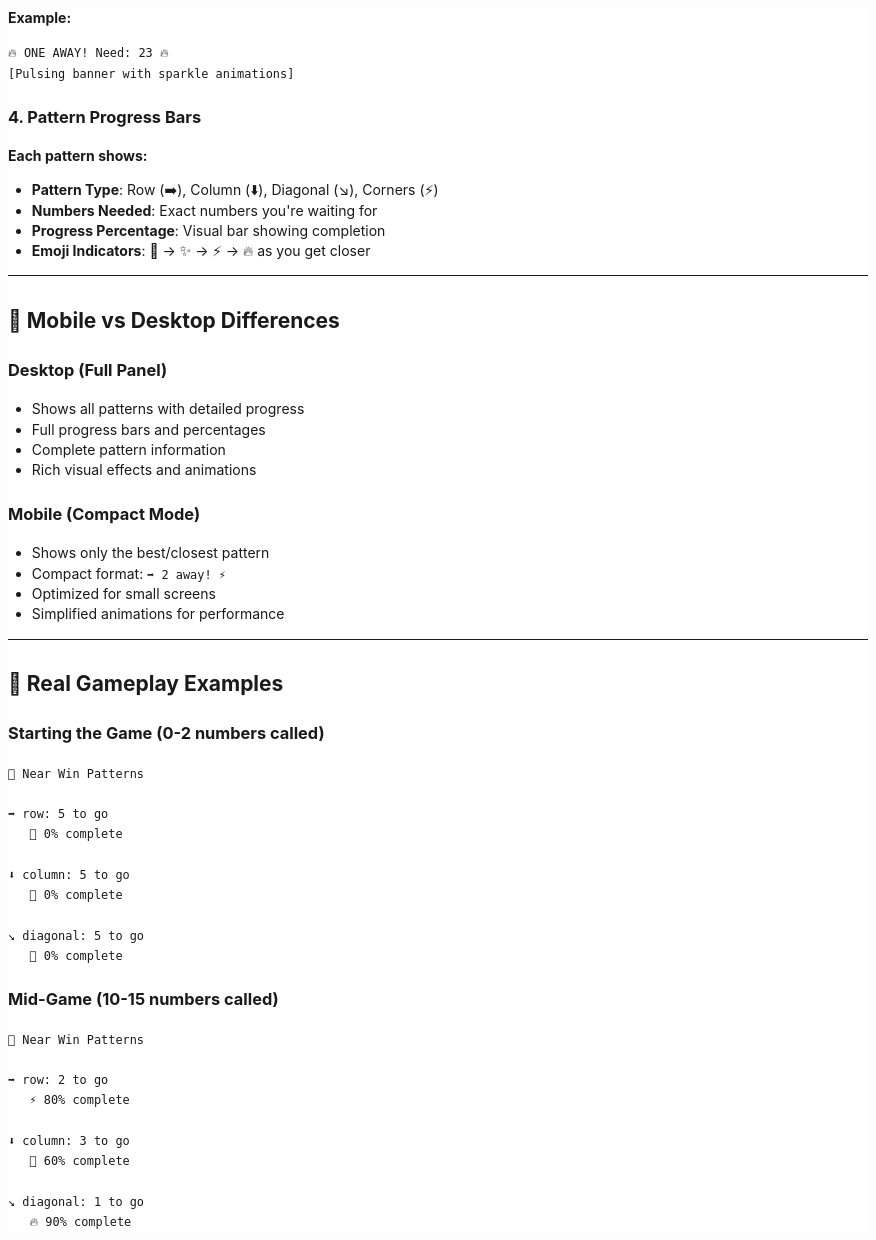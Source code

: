 **Example:**
```
🔥 ONE AWAY! Need: 23 🔥
[Pulsing banner with sparkle animations]
```

### **4. Pattern Progress Bars**

**Each pattern shows:**
- **Pattern Type**: Row (➡️), Column (⬇️), Diagonal (↘️), Corners (⚡)
- **Numbers Needed**: Exact numbers you're waiting for
- **Progress Percentage**: Visual bar showing completion
- **Emoji Indicators**: 🎯 → ✨ → ⚡ → 🔥 as you get closer

---

## 📱 **Mobile vs Desktop Differences**

### **Desktop (Full Panel)**
- Shows all patterns with detailed progress
- Full progress bars and percentages
- Complete pattern information
- Rich visual effects and animations

### **Mobile (Compact Mode)**
- Shows only the best/closest pattern
- Compact format: `➡️ 2 away! ⚡`
- Optimized for small screens
- Simplified animations for performance

---

## 🎯 **Real Gameplay Examples**

### **Starting the Game (0-2 numbers called)**
```
🎯 Near Win Patterns

➡️ row: 5 to go
   🎯 0% complete

⬇️ column: 5 to go
   🎯 0% complete

↘️ diagonal: 5 to go
   🎯 0% complete
```

### **Mid-Game (10-15 numbers called)**
```
🎯 Near Win Patterns

➡️ row: 2 to go
   ⚡ 80% complete

⬇️ column: 3 to go
   🌟 60% complete

↘️ diagonal: 1 to go
   🔥 90% complete
```
